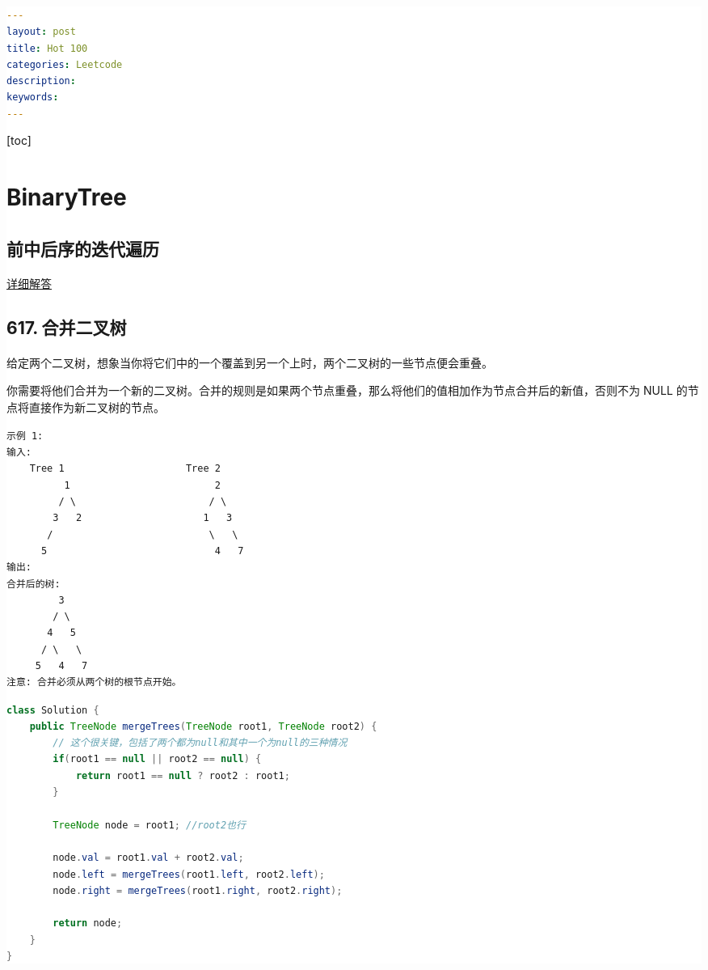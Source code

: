 ```yaml
---
layout: post
title: Hot 100
categories: Leetcode
description: 
keywords: 
---
```

[toc]

# BinaryTree
## 前中后序的迭代遍历
[详细解答](https://leetcode-cn.com/problems/binary-tree-inorder-traversal/solution/die-dai-fa-by-jason-2/)

## 617. 合并二叉树
给定两个二叉树，想象当你将它们中的一个覆盖到另一个上时，两个二叉树的一些节点便会重叠。

你需要将他们合并为一个新的二叉树。合并的规则是如果两个节点重叠，那么将他们的值相加作为节点合并后的新值，否则不为 NULL 的节点将直接作为新二叉树的节点。

```
示例 1:
输入: 
	Tree 1                     Tree 2                  
          1                         2                             
         / \                       / \                            
        3   2                     1   3                        
       /                           \   \                      
      5                             4   7                  
输出: 
合并后的树:
	     3
	    / \
	   4   5
	  / \   \ 
	 5   4   7
注意: 合并必须从两个树的根节点开始。
```

```java
class Solution {
    public TreeNode mergeTrees(TreeNode root1, TreeNode root2) {
        // 这个很关键，包括了两个都为null和其中一个为null的三种情况
        if(root1 == null || root2 == null) {
            return root1 == null ? root2 : root1; 
        }

        TreeNode node = root1; //root2也行

        node.val = root1.val + root2.val;
        node.left = mergeTrees(root1.left, root2.left);
        node.right = mergeTrees(root1.right, root2.right);

        return node;
    }
}
```
